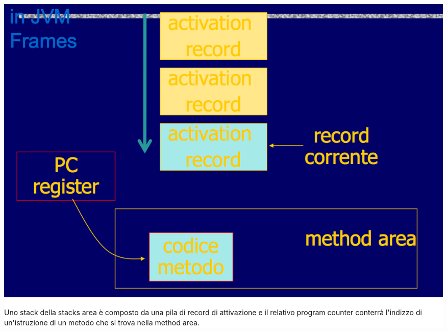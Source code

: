 ![](./immagini/l27-jvm-ra.png)

Uno stack della stacks area è composto da una pila di record di attivazione e il relativo program counter conterrà l'indizzo di un'istruzione di un metodo che si trova nella method area.
